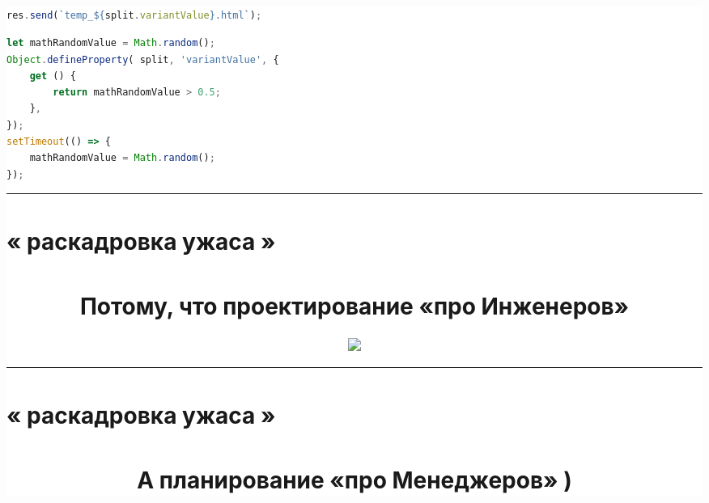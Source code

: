 </div>

<div style={{marginLeft: '5vw', marginTop: '5vh'}}>

```javascript className=codehuge
res.send(`temp_${split.variantValue}.html`);
```

```javascript
let mathRandomValue = Math.random();
Object.defineProperty( split, 'variantValue', {
	get () {
		return mathRandomValue > 0.5;
	},
});
setTimeout(() => {
	mathRandomValue = Math.random();
});

```

</div>

</Box>



-----

# &laquo; раскадровка ужаса &raquo;

<center>

# Потому, что проектирование &laquo;про Инженеров&raquo;
</center>

<Box>
<center>
<a href="https://ru.wikipedia.org/wiki/Автоматизированная_система">
<img src="./content/img/GOST.png" style={{marginTop: '2vh', width: '65vw'}} />
</a>
</center>
</Box>


-----

# &laquo; раскадровка ужаса &raquo;

<center>

# А планирование &laquo;про Менеджеров&raquo; )
</center>
